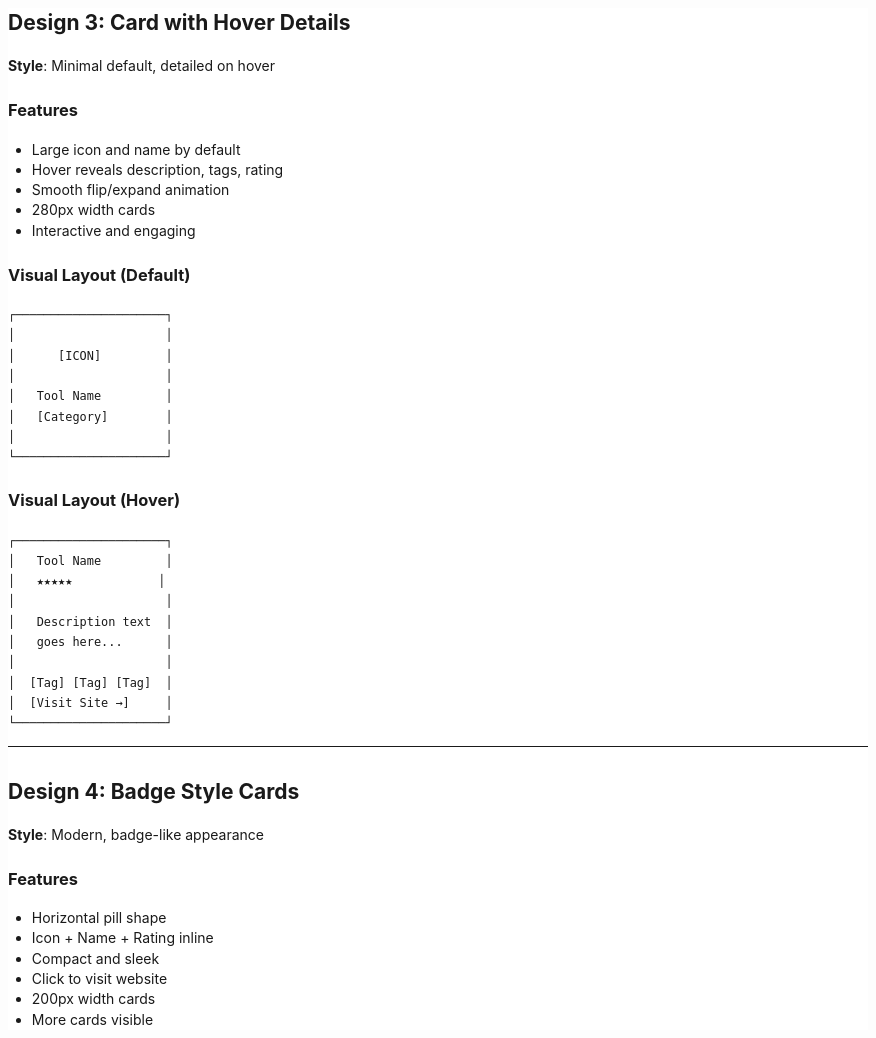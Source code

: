 
## Design 3: Card with Hover Details
**Style**: Minimal default, detailed on hover

### Features
- Large icon and name by default
- Hover reveals description, tags, rating
- Smooth flip/expand animation
- 280px width cards
- Interactive and engaging

### Visual Layout (Default)
```
┌─────────────────────┐
│                     │
│      [ICON]         │
│                     │
│   Tool Name         │
│   [Category]        │
│                     │
└─────────────────────┘
```

### Visual Layout (Hover)
```
┌─────────────────────┐
│   Tool Name         │
│   ★★★★★            │
│                     │
│   Description text  │
│   goes here...      │
│                     │
│  [Tag] [Tag] [Tag]  │
│  [Visit Site →]     │
└─────────────────────┘
```

---

## Design 4: Badge Style Cards
**Style**: Modern, badge-like appearance

### Features
- Horizontal pill shape
- Icon + Name + Rating inline
- Compact and sleek
- Click to visit website
- 200px width cards
- More cards visible
